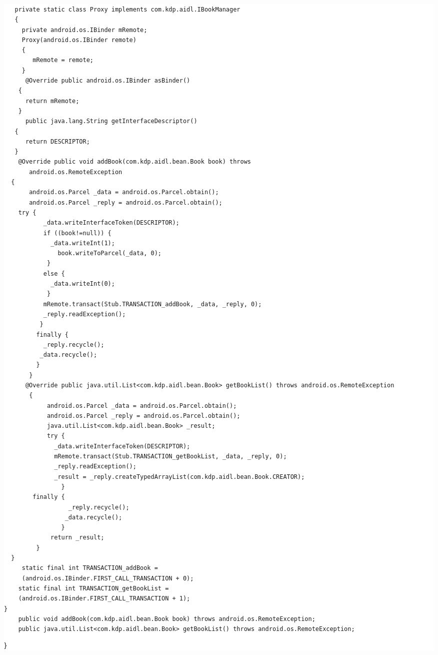        private static class Proxy implements com.kdp.aidl.IBookManager
       {
         private android.os.IBinder mRemote;
         Proxy(android.os.IBinder remote)
         {
            mRemote = remote;
         }
          @Override public android.os.IBinder asBinder()
        {
          return mRemote;
        }
          public java.lang.String getInterfaceDescriptor()
       {
          return DESCRIPTOR;
       }
        @Override public void addBook(com.kdp.aidl.bean.Book book) throws 
           android.os.RemoteException
      {
           android.os.Parcel _data = android.os.Parcel.obtain();
           android.os.Parcel _reply = android.os.Parcel.obtain();
        try {
               _data.writeInterfaceToken(DESCRIPTOR);
               if ((book!=null)) {
                 _data.writeInt(1);
                   book.writeToParcel(_data, 0);
                }
               else {
                 _data.writeInt(0);
                }
               mRemote.transact(Stub.TRANSACTION_addBook, _data, _reply, 0);
               _reply.readException();
              }
             finally {
               _reply.recycle();
              _data.recycle();
             }
           }
          @Override public java.util.List<com.kdp.aidl.bean.Book> getBookList() throws android.os.RemoteException
           {
                android.os.Parcel _data = android.os.Parcel.obtain();
                android.os.Parcel _reply = android.os.Parcel.obtain();
                java.util.List<com.kdp.aidl.bean.Book> _result;
                try {
                  _data.writeInterfaceToken(DESCRIPTOR);
                  mRemote.transact(Stub.TRANSACTION_getBookList, _data, _reply, 0);
                  _reply.readException();
                  _result = _reply.createTypedArrayList(com.kdp.aidl.bean.Book.CREATOR);
                    }
            finally {
                      _reply.recycle();
                     _data.recycle();
                    }
                 return _result;
             }
      }
         static final int TRANSACTION_addBook = 
         (android.os.IBinder.FIRST_CALL_TRANSACTION + 0);
        static final int TRANSACTION_getBookList = 
        (android.os.IBinder.FIRST_CALL_TRANSACTION + 1);
    }
        public void addBook(com.kdp.aidl.bean.Book book) throws android.os.RemoteException;
        public java.util.List<com.kdp.aidl.bean.Book> getBookList() throws android.os.RemoteException;
}